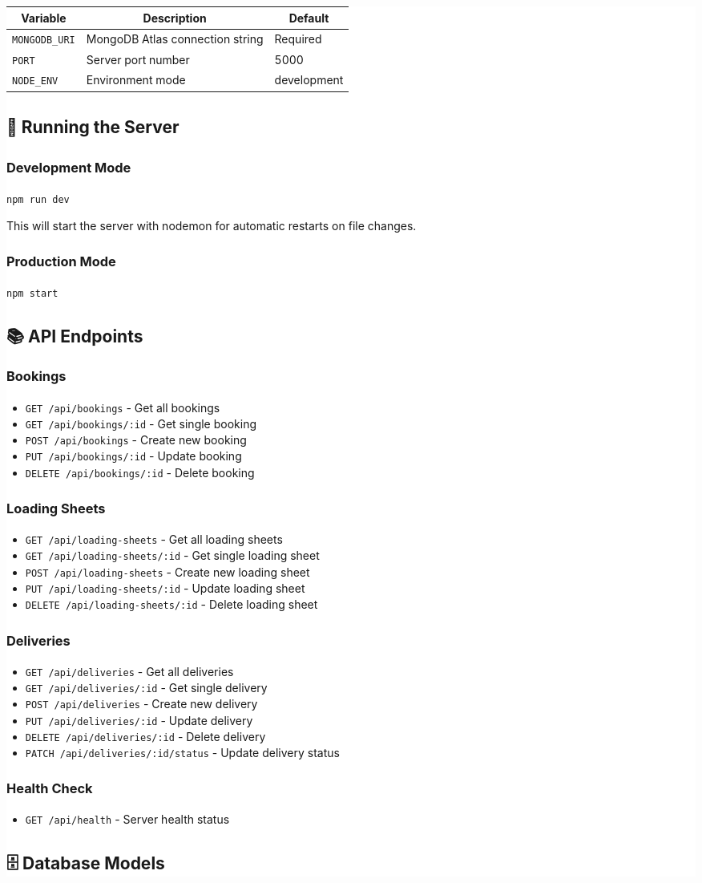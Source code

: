 | Variable | Description | Default |
|----------|-------------|---------|
| `MONGODB_URI` | MongoDB Atlas connection string | Required |
| `PORT` | Server port number | 5000 |
| `NODE_ENV` | Environment mode | development |

## 🚀 Running the Server

### Development Mode
```bash
npm run dev
```
This will start the server with nodemon for automatic restarts on file changes.

### Production Mode
```bash
npm start
```

## 📚 API Endpoints

### Bookings
- `GET /api/bookings` - Get all bookings
- `GET /api/bookings/:id` - Get single booking
- `POST /api/bookings` - Create new booking
- `PUT /api/bookings/:id` - Update booking
- `DELETE /api/bookings/:id` - Delete booking

### Loading Sheets
- `GET /api/loading-sheets` - Get all loading sheets
- `GET /api/loading-sheets/:id` - Get single loading sheet
- `POST /api/loading-sheets` - Create new loading sheet
- `PUT /api/loading-sheets/:id` - Update loading sheet
- `DELETE /api/loading-sheets/:id` - Delete loading sheet

### Deliveries
- `GET /api/deliveries` - Get all deliveries
- `GET /api/deliveries/:id` - Get single delivery
- `POST /api/deliveries` - Create new delivery
- `PUT /api/deliveries/:id` - Update delivery
- `DELETE /api/deliveries/:id` - Delete delivery
- `PATCH /api/deliveries/:id/status` - Update delivery status

### Health Check
- `GET /api/health` - Server health status

## 🗄️ Database Models
